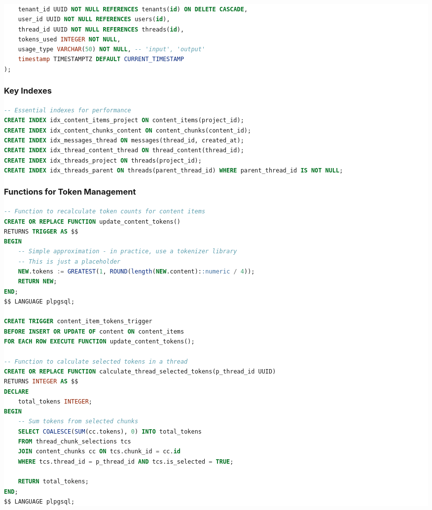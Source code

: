 ```sql
    tenant_id UUID NOT NULL REFERENCES tenants(id) ON DELETE CASCADE,
    user_id UUID NOT NULL REFERENCES users(id),
    thread_id UUID NOT NULL REFERENCES threads(id),
    tokens_used INTEGER NOT NULL,
    usage_type VARCHAR(50) NOT NULL, -- 'input', 'output'
    timestamp TIMESTAMPTZ DEFAULT CURRENT_TIMESTAMP
);
```

### Key Indexes

```sql
-- Essential indexes for performance
CREATE INDEX idx_content_items_project ON content_items(project_id);
CREATE INDEX idx_content_chunks_content ON content_chunks(content_id);
CREATE INDEX idx_messages_thread ON messages(thread_id, created_at);
CREATE INDEX idx_thread_content_thread ON thread_content(thread_id);
CREATE INDEX idx_threads_project ON threads(project_id);
CREATE INDEX idx_threads_parent ON threads(parent_thread_id) WHERE parent_thread_id IS NOT NULL;
```

### Functions for Token Management

```sql
-- Function to recalculate token counts for content items
CREATE OR REPLACE FUNCTION update_content_tokens()
RETURNS TRIGGER AS $$
BEGIN
    -- Simple approximation - in practice, use a tokenizer library
    -- This is just a placeholder
    NEW.tokens := GREATEST(1, ROUND(length(NEW.content)::numeric / 4));
    RETURN NEW;
END;
$$ LANGUAGE plpgsql;

CREATE TRIGGER content_item_tokens_trigger
BEFORE INSERT OR UPDATE OF content ON content_items
FOR EACH ROW EXECUTE FUNCTION update_content_tokens();

-- Function to calculate selected tokens in a thread
CREATE OR REPLACE FUNCTION calculate_thread_selected_tokens(p_thread_id UUID)
RETURNS INTEGER AS $$
DECLARE
    total_tokens INTEGER;
BEGIN
    -- Sum tokens from selected chunks
    SELECT COALESCE(SUM(cc.tokens), 0) INTO total_tokens
    FROM thread_chunk_selections tcs
    JOIN content_chunks cc ON tcs.chunk_id = cc.id
    WHERE tcs.thread_id = p_thread_id AND tcs.is_selected = TRUE;
    
    RETURN total_tokens;
END;
$$ LANGUAGE plpgsql;
```
